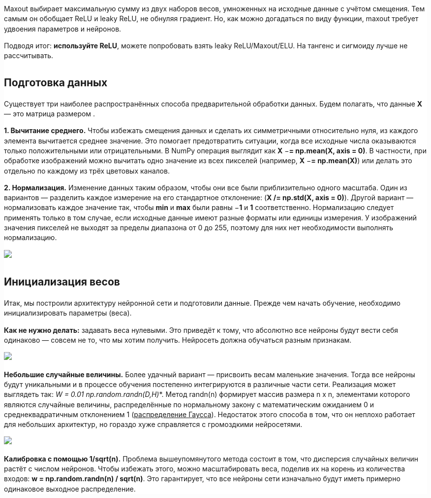 Maxout выбирает максимальную сумму из двух наборов весов, умноженных на исходные данные с учётом смещения. Тем самым он обобщает ReLU и leaky ReLU, не обнуляя градиент. Но, как можно догадаться по виду функции, maxout требует удвоения параметров и нейронов.

Подводя итог: **используйте ReLU**, можете попробовать взять leaky ReLU/Maxout/ELU. На тангенс и сигмоиду лучше не рассчитывать.

## Подготовка данных

Существует три наиболее распространённых способа предварительной обработки данных. Будем полагать, что данные **X** — это матрица размером . 

**1\. Вычитание среднего.** Чтобы избежать смещения данных и сделать их симметричными относительно нуля, из каждого элемента вычитается среднее значение. Это помогает предотвратить ситуации, когда все исходные числа оказываются только положительными или отрицательными.  В NumPy операция выглядит как **X** −**= np.mean(X, axis = 0)**. В частности, при обработке изображений можно вычитать одно значение из всех пикселей (например, **X** −**= np.mean(X)**) или делать это отдельно по каждому из трёх цветовых каналов.

**2\. Нормализация.** Изменение данных таким образом, чтобы они все были приблизительно одного масштаба. Один из вариантов — разделить каждое измерение на его стандартное отклонение: (**X /= np.std(X, axis = 0)**). Другой вариант — нормализовать каждое значение так, чтобы **min** и **max** были равны −**1** и **1** соответственно. Нормализацию следует применять только в том случае, если исходные данные имеют разные форматы или единицы измерения. У изображений значения пикселей не выходят за пределы диапазона от 0 до 255, поэтому для них нет необходимости выполнять нормализацию.

![](https://raw.githubusercontent.com/AlexandrParkhomenko/ml/main/stanford/images/cs231n_2017_lecture6_page-0035.jpg)

## Инициализация весов

Итак, мы построили архитектуру нейронной сети и подготовили данные. Прежде чем начать обучение, необходимо инициализировать параметры (веса).

**Как не нужно делать:** задавать веса нулевыми. Это приведёт к тому, что абсолютно все нейроны будут вести себя одинаково — совсем не то, что мы хотим получить. Нейросеть должна обучаться разным признакам.

![](https://raw.githubusercontent.com/AlexandrParkhomenko/ml/main/stanford/images/cs231n_2017_lecture6_page-0046.jpg)

**Небольшие случайные величины.** Более удачный вариант — присвоить весам маленькие значения. Тогда все нейроны будут уникальными и в процессе обучения постепенно интегрируются в различные части сети. Реализация может выглядеть так: **W = 0.01* np.random.randn(D,H)**. Метод randn(n) формирует массив размера n х n, элементами которого являются случайные величины, распределённые по нормальному закону с математическим ожиданием 0 и среднеквадратичным отклонением 1 ([распределение Гаусса](https://ru.wikipedia.org/wiki/%D0%9D%D0%BE%D1%80%D0%BC%D0%B0%D0%BB%D1%8C%D0%BD%D0%BE%D0%B5_%D1%80%D0%B0%D1%81%D0%BF%D1%80%D0%B5%D0%B4%D0%B5%D0%BB%D0%B5%D0%BD%D0%B8%D0%B5)). Недостаток этого способа в том, что он неплохо работает для небольших архитектур, но гораздо хуже справляется с громоздкими нейросетями.

![](https://raw.githubusercontent.com/AlexandrParkhomenko/ml/main/stanford/images/cs231n_2017_lecture6_page-0047.jpg)

**Калибровка с помощью 1/sqrt(n).** Проблема вышеупомянутого метода состоит в том, что дисперсия случайных величин растёт с числом нейронов. Чтобы избежать этого, можно масштабировать веса, поделив их на корень из количества входов: **w = np.random.randn(n) / sqrt(n)**. Это гарантирует, что все нейроны сети изначально будут иметь примерно одинаковое выходное распределение.
